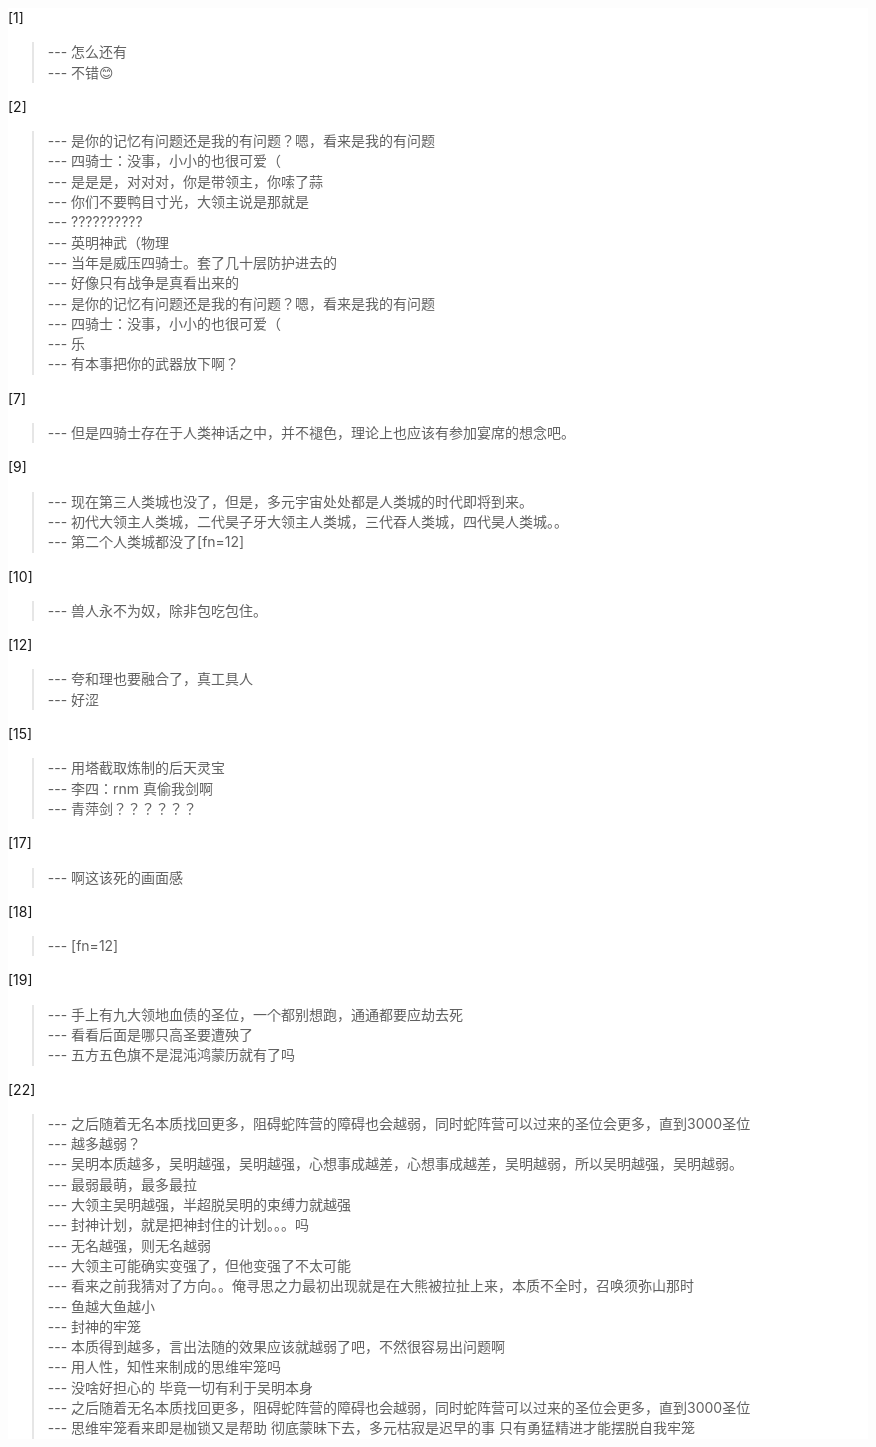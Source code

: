 [1] 
>--- 怎么还有<br>
>--- 不错😊<br>

[2] 
>--- 是你的记忆有问题还是我的有问题？嗯，看来是我的有问题<br>
>--- 四骑士：没事，小小的也很可爱（<br>
>--- 是是是，对对对，你是带领主，你嗦了蒜<br>
>--- 你们不要鸭目寸光，大领主说是那就是<br>
>--- ??????????<br>
>--- 英明神武（物理<br>
>--- 当年是威压四骑士。套了几十层防护进去的<br>
>--- 好像只有战争是真看出来的<br>
>--- 是你的记忆有问题还是我的有问题？嗯，看来是我的有问题<br>
>--- 四骑士：没事，小小的也很可爱（<br>
>--- 乐<br>
>--- 有本事把你的武器放下啊？<br>

[7] 
>--- 但是四骑士存在于人类神话之中，并不褪色，理论上也应该有参加宴席的想念吧。<br>

[9] 
>--- 现在第三人类城也没了，但是，多元宇宙处处都是人类城的时代即将到来。<br>
>--- 初代大领主人类城，二代昊子牙大领主人类城，三代昋人类城，四代昊人类城。。<br>
>--- 第二个人类城都没了[fn=12]<br>

[10] 
>--- 兽人永不为奴，除非包吃包住。<br>

[12] 
>--- 夸和理也要融合了，真工具人<br>
>--- 好涩<br>

[15] 
>--- 用塔截取炼制的后天灵宝<br>
>--- 李四：rnm 真偷我剑啊<br>
>--- 青萍剑？？？？？？<br>

[17] 
>--- 啊这该死的画面感<br>

[18] 
>--- [fn=12]<br>

[19] 
>--- 手上有九大领地血债的圣位，一个都别想跑，通通都要应劫去死<br>
>--- 看看后面是哪只高圣要遭殃了<br>
>--- 五方五色旗不是混沌鸿蒙历就有了吗<br>

[22] 
>--- 之后随着无名本质找回更多，阻碍蛇阵营的障碍也会越弱，同时蛇阵营可以过来的圣位会更多，直到3000圣位<br>
>--- 越多越弱？<br>
>--- 吴明本质越多，吴明越强，吴明越强，心想事成越差，心想事成越差，吴明越弱，所以吴明越强，吴明越弱。<br>
>--- 最弱最萌，最多最拉<br>
>--- 大领主吴明越强，半超脱吴明的束缚力就越强<br>
>--- 封神计划，就是把神封住的计划。。。吗<br>
>--- 无名越强，则无名越弱<br>
>--- 大领主可能确实变强了，但他变强了不太可能<br>
>--- 看来之前我猜对了方向。。俺寻思之力最初出现就是在大熊被拉扯上来，本质不全时，召唤须弥山那时<br>
>--- 鱼越大鱼越小<br>
>--- 封神的牢笼<br>
>--- 本质得到越多，言出法随的效果应该就越弱了吧，不然很容易出问题啊<br>
>--- 用人性，知性来制成的思维牢笼吗<br>
>--- 没啥好担心的 毕竟一切有利于吴明本身<br>
>--- 之后随着无名本质找回更多，阻碍蛇阵营的障碍也会越弱，同时蛇阵营可以过来的圣位会更多，直到3000圣位<br>
>--- 思维牢笼看来即是枷锁又是帮助
彻底蒙昧下去，多元枯寂是迟早的事
只有勇猛精进才能摆脱自我牢笼<br>